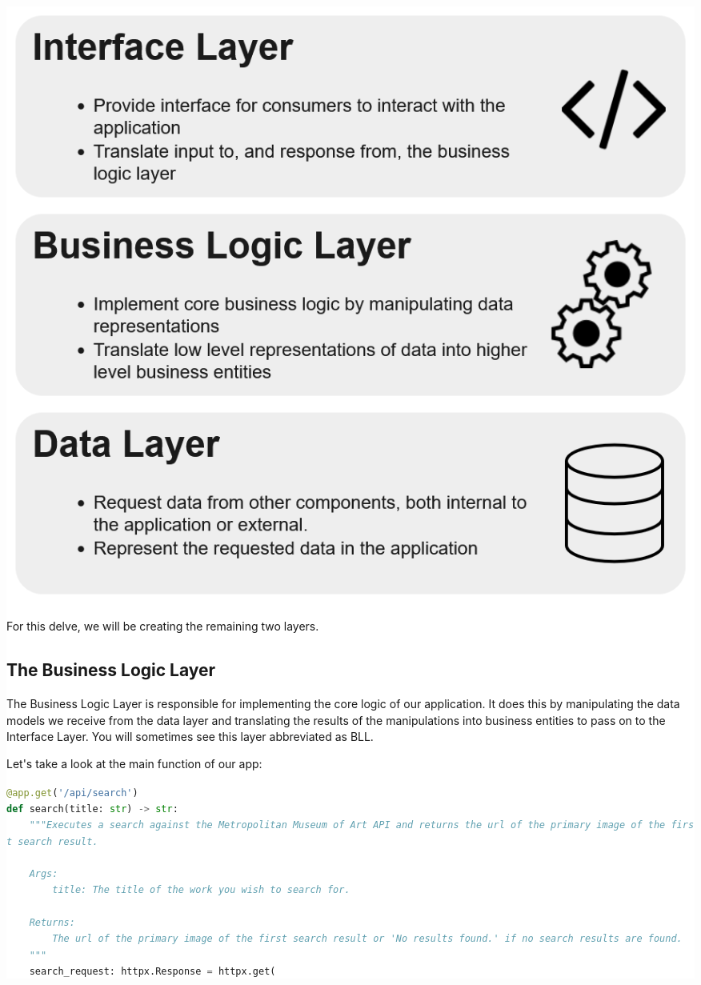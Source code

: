 ![Three Tiered Application](../assets/images/figures/delve8/ThreeTieredApplication.png)

For this delve, we will be creating the remaining two layers.

## The Business Logic Layer

The Business Logic Layer is responsible for implementing the core logic of our application. It does this by manipulating the data models we receive from the data layer and translating the results of the manipulations into business entities to pass on to the Interface Layer. You will sometimes see this layer abbreviated as BLL.

Let's take a look at the main function of our app:

```python
@app.get('/api/search')
def search(title: str) -> str:
    """Executes a search against the Metropolitan Museum of Art API and returns the url of the primary image of the first search result.

    Args:
        title: The title of the work you wish to search for.

    Returns:
        The url of the primary image of the first search result or 'No results found.' if no search results are found.
    """
    search_request: httpx.Response = httpx.get(
```